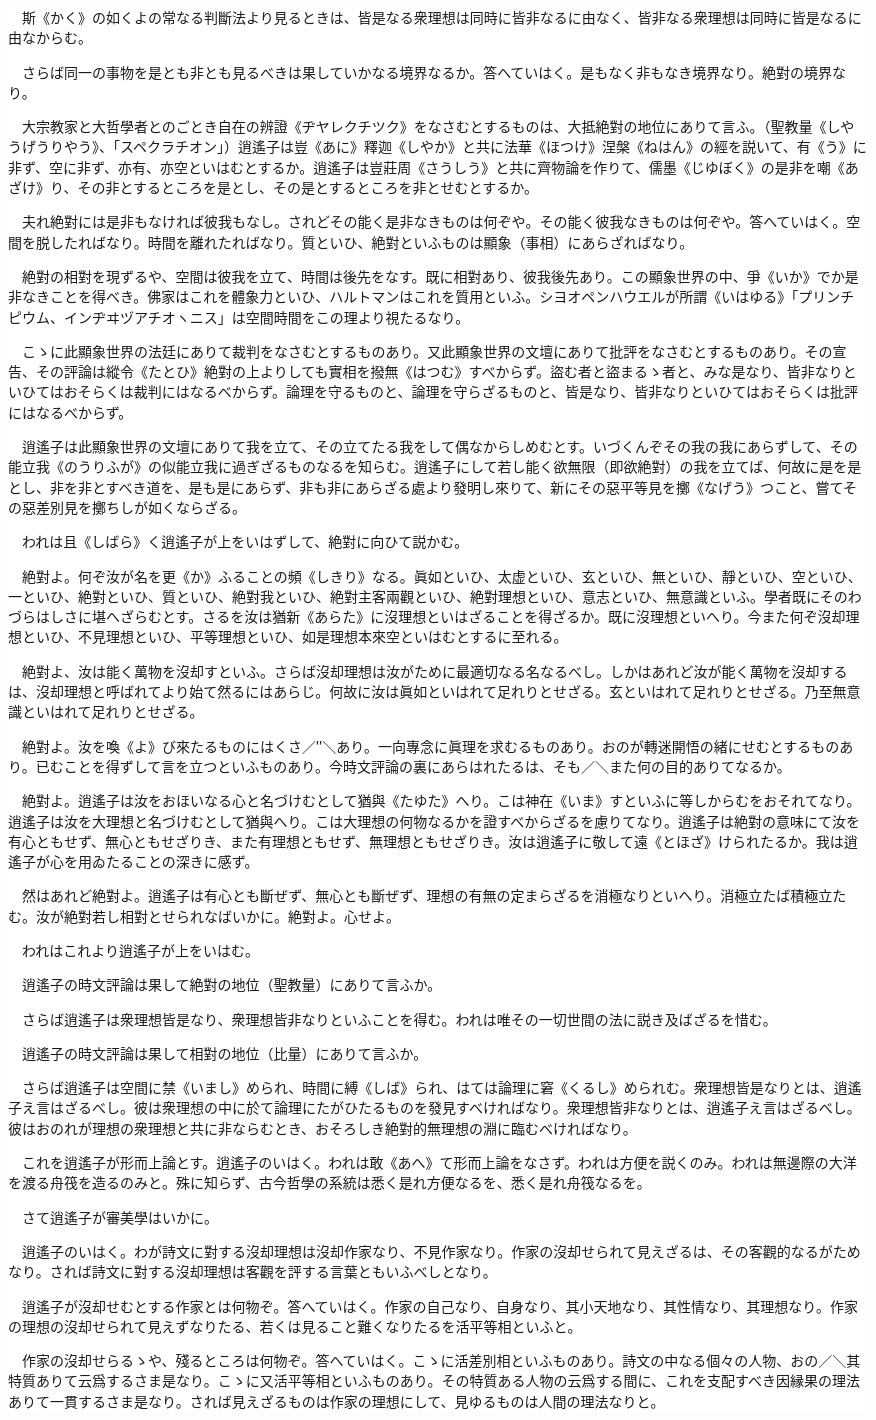 　斯《かく》の如くよの常なる判斷法より見るときは、皆是なる衆理想は同時に皆非なるに由なく、皆非なる衆理想は同時に皆是なるに由なからむ。

　さらば同一の事物を是とも非とも見るべきは果していかなる境界なるか。答へていはく。是もなく非もなき境界なり。絶對の境界なり。

　大宗教家と大哲學者とのごとき自在の辨證《ヂヤレクチツク》をなさむとするものは、大抵絶對の地位にありて言ふ。（聖教量《しやうげうりやう》、「スペクラチオン」）逍遙子は豈《あに》釋迦《しやか》と共に法華《ほつけ》涅槃《ねはん》の經を説いて、有《う》に非ず、空に非ず、亦有、亦空といはむとするか。逍遙子は豈莊周《さうしう》と共に齊物論を作りて、儒墨《じゆぼく》の是非を嘲《あざけ》り、その非とするところを是とし、その是とするところを非とせむとするか。

　夫れ絶對には是非もなければ彼我もなし。されどその能く是非なきものは何ぞや。その能く彼我なきものは何ぞや。答へていはく。空間を脱したればなり。時間を離れたればなり。質といひ、絶對といふものは顯象（事相）にあらざればなり。

　絶對の相對を現ずるや、空間は彼我を立て、時間は後先をなす。既に相對あり、彼我後先あり。この顯象世界の中、爭《いか》でか是非なきことを得べき。佛家はこれを體象力といひ、ハルトマンはこれを質用といふ。シヨオペンハウエルが所謂《いはゆる》「プリンチピウム、インヂヰヅアチオヽニス」は空間時間をこの理より視たるなり。

　こゝに此顯象世界の法廷にありて裁判をなさむとするものあり。又此顯象世界の文壇にありて批評をなさむとするものあり。その宣告、その評論は縱令《たとひ》絶對の上よりしても實相を撥無《はつむ》すべからず。盜む者と盜まるゝ者と、みな是なり、皆非なりといひてはおそらくは裁判にはなるべからず。論理を守るものと、論理を守らざるものと、皆是なり、皆非なりといひてはおそらくは批評にはなるべからず。

　逍遙子は此顯象世界の文壇にありて我を立て、その立てたる我をして偶なからしめむとす。いづくんぞその我の我にあらずして、その能立我《のうりふが》の似能立我に過ぎざるものなるを知らむ。逍遙子にして若し能く欲無限（即欲絶對）の我を立てば、何故に是を是とし、非を非とすべき道を、是も是にあらず、非も非にあらざる處より發明し來りて、新にその惡平等見を擲《なげう》つこと、嘗てその惡差別見を擲ちしが如くならざる。

　われは且《しばら》く逍遙子が上をいはずして、絶對に向ひて説かむ。

　絶對よ。何ぞ汝が名を更《か》ふることの頻《しきり》なる。眞如といひ、太虚といひ、玄といひ、無といひ、靜といひ、空といひ、一といひ、絶對といひ、質といひ、絶對我といひ、絶對主客兩觀といひ、絶對理想といひ、意志といひ、無意識といふ。學者既にそのわづらはしさに堪へざらむとす。さるを汝は猶新《あらた》に沒理想といはざることを得ざるか。既に沒理想といへり。今また何ぞ沒却理想といひ、不見理想といひ、平等理想といひ、如是理想本來空といはむとするに至れる。

　絶對よ、汝は能く萬物を沒却すといふ。さらば沒却理想は汝がために最適切なる名なるべし。しかはあれど汝が能く萬物を沒却するは、沒却理想と呼ばれてより始て然るにはあらじ。何故に汝は眞如といはれて足れりとせざる。玄といはれて足れりとせざる。乃至無意識といはれて足れりとせざる。

　絶對よ。汝を喚《よ》び來たるものにはくさ／″＼あり。一向專念に眞理を求むるものあり。おのが轉迷開悟の緒にせむとするものあり。已むことを得ずして言を立つといふものあり。今時文評論の裏にあらはれたるは、そも／＼また何の目的ありてなるか。

　絶對よ。逍遙子は汝をおほいなる心と名づけむとして猶與《たゆた》へり。こは神在《いま》すといふに等しからむをおそれてなり。逍遙子は汝を大理想と名づけむとして猶與へり。こは大理想の何物なるかを證すべからざるを慮りてなり。逍遙子は絶對の意味にて汝を有心ともせず、無心ともせざりき、また有理想ともせず、無理想ともせざりき。汝は逍遙子に敬して遠《とほざ》けられたるか。我は逍遙子が心を用ゐたることの深きに感ず。

　然はあれど絶對よ。逍遙子は有心とも斷ぜず、無心とも斷ぜず、理想の有無の定まらざるを消極なりといへり。消極立たば積極立たむ。汝が絶對若し相對とせられなばいかに。絶對よ。心せよ。

　われはこれより逍遙子が上をいはむ。

　逍遙子の時文評論は果して絶對の地位（聖教量）にありて言ふか。

　さらば逍遙子は衆理想皆是なり、衆理想皆非なりといふことを得む。われは唯その一切世間の法に説き及ばざるを惜む。

　逍遙子の時文評論は果して相對の地位（比量）にありて言ふか。

　さらば逍遙子は空間に禁《いまし》められ、時間に縛《しば》られ、はては論理に窘《くるし》められむ。衆理想皆是なりとは、逍遙子え言はざるべし。彼は衆理想の中に於て論理にたがひたるものを發見すべければなり。衆理想皆非なりとは、逍遙子え言はざるべし。彼はおのれが理想の衆理想と共に非ならむとき、おそろしき絶對的無理想の淵に臨むべければなり。

　これを逍遙子が形而上論とす。逍遙子のいはく。われは敢《あへ》て形而上論をなさず。われは方便を説くのみ。われは無邊際の大洋を渡る舟筏を造るのみと。殊に知らず、古今哲學の系統は悉く是れ方便なるを、悉く是れ舟筏なるを。

　さて逍遙子が審美學はいかに。

　逍遙子のいはく。わが詩文に對する沒却理想は沒却作家なり、不見作家なり。作家の沒却せられて見えざるは、その客觀的なるがためなり。されば詩文に對する沒却理想は客觀を評する言葉ともいふべしとなり。

　逍遙子が沒却せむとする作家とは何物ぞ。答へていはく。作家の自己なり、自身なり、其小天地なり、其性情なり、其理想なり。作家の理想の沒却せられて見えずなりたる、若くは見ること難くなりたるを活平等相といふと。

　作家の沒却せらるゝや、殘るところは何物ぞ。答へていはく。こゝに活差別相といふものあり。詩文の中なる個々の人物、おの／＼其特質ありて云爲するさま是なり。こゝに又活平等相といふものあり。その特質ある人物の云爲する間に、これを支配すべき因縁果の理法ありて一貫するさま是なり。されば見えざるものは作家の理想にして、見ゆるものは人間の理法なりと。
